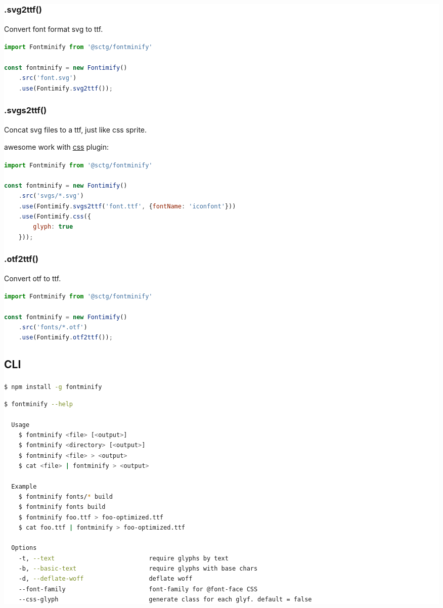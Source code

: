 ### .svg2ttf()

Convert font format svg to ttf.

```js
import Fontminify from '@sctg/fontminify'

const fontminify = new Fontimify()
    .src('font.svg')
    .use(Fontimify.svg2ttf());
```

### .svgs2ttf()

Concat svg files to a ttf, just like css sprite.

awesome work with [css](#css) plugin:

```js
import Fontminify from '@sctg/fontminify'

const fontminify = new Fontimify()
    .src('svgs/*.svg')
    .use(Fontimify.svgs2ttf('font.ttf', {fontName: 'iconfont'}))
    .use(Fontimify.css({
        glyph: true
    }));
```

### .otf2ttf()

Convert otf to ttf.

```js
import Fontminify from '@sctg/fontminify'

const fontminify = new Fontimify()
    .src('fonts/*.otf')
    .use(Fontimify.otf2ttf());
```

## CLI

```bash
$ npm install -g fontminify
```

```sh
$ fontminify --help

  Usage
    $ fontminify <file> [<output>]
    $ fontminify <directory> [<output>]
    $ fontminify <file> > <output>
    $ cat <file> | fontminify > <output>

  Example
    $ fontminify fonts/* build
    $ fontminify fonts build
    $ fontminify foo.ttf > foo-optimized.ttf
    $ cat foo.ttf | fontminify > foo-optimized.ttf

  Options
    -t, --text                          require glyphs by text
    -b, --basic-text                    require glyphs with base chars
    -d, --deflate-woff                  deflate woff
    --font-family                       font-family for @font-face CSS
    --css-glyph                         generate class for each glyf. default = false
```

[downloads-image]: http://img.shields.io/npm/dm/fontminify.svg
[npm-url]: https://npmjs.org/package/fontminify
[npm-image]: http://img.shields.io/npm/v/fontminify.svg
[travis-url]: https://travis-ci.org/ecomfe/fontminify
[travis-image]: http://img.shields.io/travis/ecomfe/fontminify.svg
[dep-url]: https://david-dm.org/ecomfe/fontminify
[dep-image]: http://img.shields.io/david/ecomfe/fontminify.svg
[font-image]: https://img.shields.io/badge/font-eonway-blue.svg
[font-url]: http://weibo.com/eonway